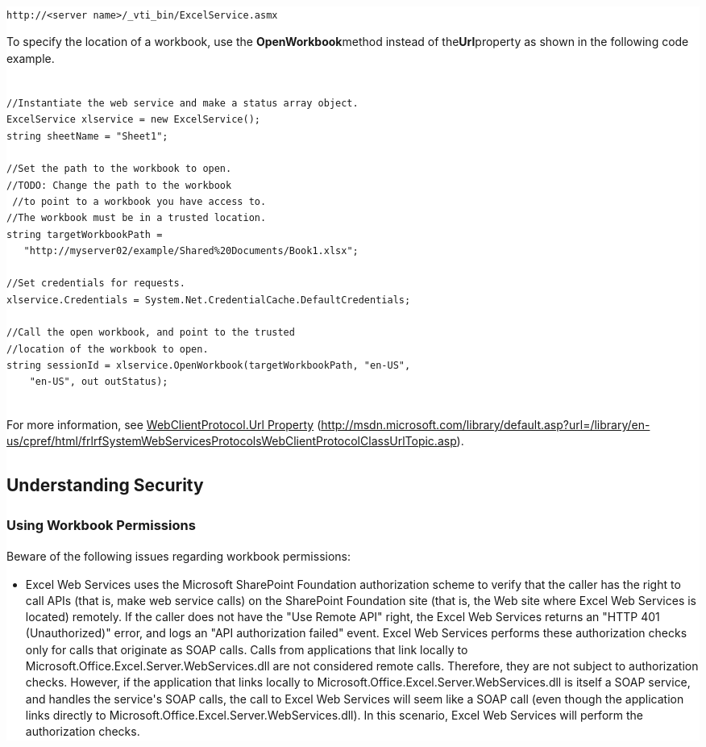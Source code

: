     
    
 `http://<server name>/_vti_bin/ExcelService.asmx`
  
    
    
To specify the location of a workbook, use the **OpenWorkbook**method instead of the**Url**property as shown in the following code example.
  
    
    



```

//Instantiate the web service and make a status array object.
ExcelService xlservice = new ExcelService();
string sheetName = "Sheet1";         

//Set the path to the workbook to open.
//TODO: Change the path to the workbook
 //to point to a workbook you have access to.
//The workbook must be in a trusted location.
string targetWorkbookPath = 
   "http://myserver02/example/Shared%20Documents/Book1.xlsx";

//Set credentials for requests.
xlservice.Credentials = System.Net.CredentialCache.DefaultCredentials;

//Call the open workbook, and point to the trusted   
//location of the workbook to open.
string sessionId = xlservice.OpenWorkbook(targetWorkbookPath, "en-US", 
    "en-US", out outStatus);
                
```

For more information, see  [WebClientProtocol.Url Property](http://go.microsoft.com/fwlink/?LinkId=64908) (http://msdn.microsoft.com/library/default.asp?url=/library/en-us/cpref/html/frlrfSystemWebServicesProtocolsWebClientProtocolClassUrlTopic.asp).
  
    
    

## Understanding Security


### Using Workbook Permissions

Beware of the following issues regarding workbook permissions: 
  
    
    

- Excel Web Services uses the Microsoft SharePoint Foundation authorization scheme to verify that the caller has the right to call APIs (that is, make web service calls) on the SharePoint Foundation site (that is, the Web site where Excel Web Services is located) remotely. If the caller does not have the "Use Remote API" right, the Excel Web Services returns an "HTTP 401 (Unauthorized)" error, and logs an "API authorization failed" event. Excel Web Services performs these authorization checks only for calls that originate as SOAP calls. Calls from applications that link locally to Microsoft.Office.Excel.Server.WebServices.dll are not considered remote calls. Therefore, they are not subject to authorization checks. However, if the application that links locally to Microsoft.Office.Excel.Server.WebServices.dll is itself a SOAP service, and handles the service's SOAP calls, the call to Excel Web Services will seem like a SOAP call (even though the application links directly to Microsoft.Office.Excel.Server.WebServices.dll). In this scenario, Excel Web Services will perform the authorization checks. 
    